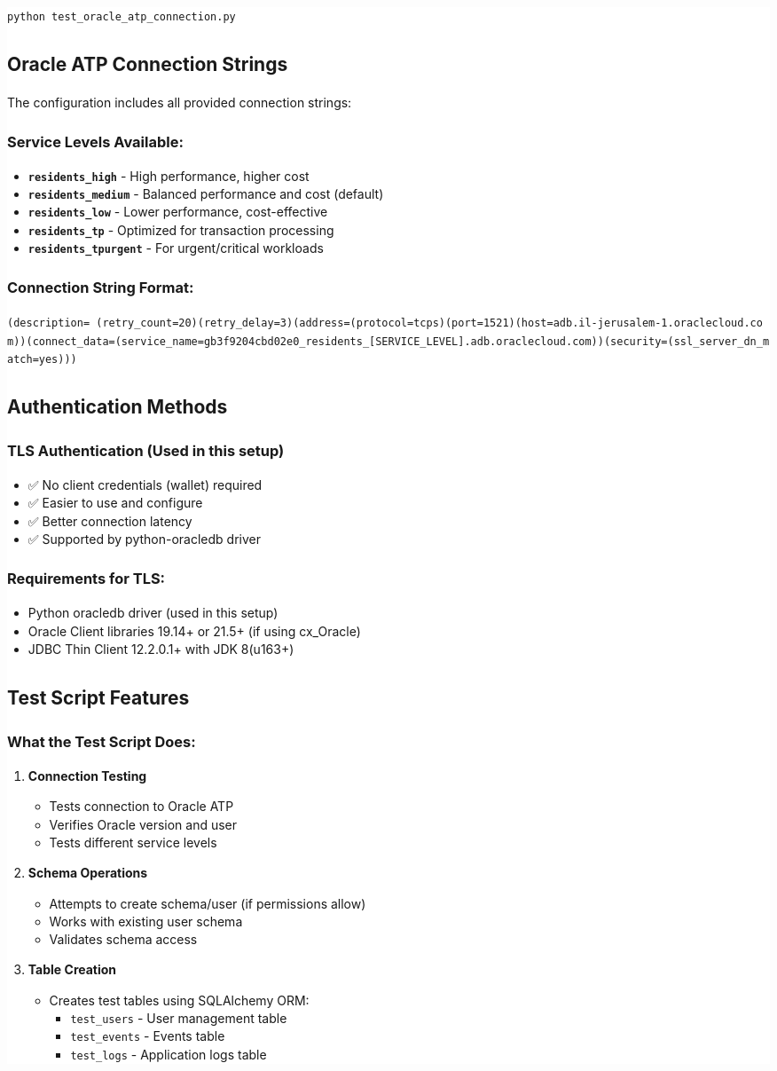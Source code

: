 ```bash
python test_oracle_atp_connection.py
```

## Oracle ATP Connection Strings

The configuration includes all provided connection strings:

### Service Levels Available:
- **`residents_high`** - High performance, higher cost
- **`residents_medium`** - Balanced performance and cost (default)
- **`residents_low`** - Lower performance, cost-effective
- **`residents_tp`** - Optimized for transaction processing
- **`residents_tpurgent`** - For urgent/critical workloads

### Connection String Format:
```
(description= (retry_count=20)(retry_delay=3)(address=(protocol=tcps)(port=1521)(host=adb.il-jerusalem-1.oraclecloud.com))(connect_data=(service_name=gb3f9204cbd02e0_residents_[SERVICE_LEVEL].adb.oraclecloud.com))(security=(ssl_server_dn_match=yes)))
```

## Authentication Methods

### TLS Authentication (Used in this setup)
- ✅ No client credentials (wallet) required
- ✅ Easier to use and configure
- ✅ Better connection latency
- ✅ Supported by python-oracledb driver

### Requirements for TLS:
- Python oracledb driver (used in this setup)
- Oracle Client libraries 19.14+ or 21.5+ (if using cx_Oracle)
- JDBC Thin Client 12.2.0.1+ with JDK 8(u163+)

## Test Script Features

### What the Test Script Does:

1. **Connection Testing**
   - Tests connection to Oracle ATP
   - Verifies Oracle version and user
   - Tests different service levels

2. **Schema Operations**
   - Attempts to create schema/user (if permissions allow)
   - Works with existing user schema
   - Validates schema access

3. **Table Creation**
   - Creates test tables using SQLAlchemy ORM:
     - `test_users` - User management table
     - `test_events` - Events table
     - `test_logs` - Application logs table
